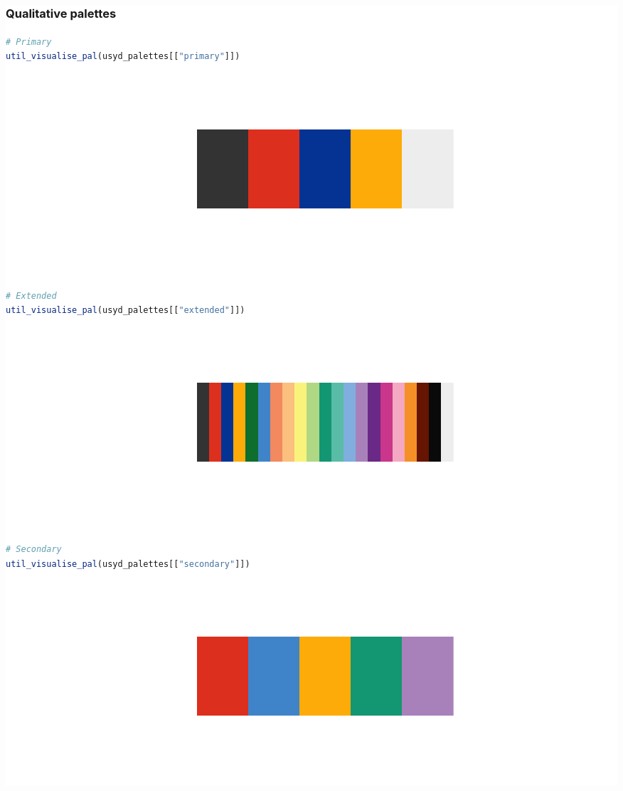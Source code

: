 ### Qualitative palettes

``` r
# Primary
util_visualise_pal(usyd_palettes[["primary"]])
```

<img src="README_files/figure-gfm/palettes_qualitative-1.png" style="display: block; margin: auto;" />

``` r
# Extended
util_visualise_pal(usyd_palettes[["extended"]])
```

<img src="README_files/figure-gfm/palettes_qualitative-2.png" style="display: block; margin: auto;" />

``` r
# Secondary
util_visualise_pal(usyd_palettes[["secondary"]])
```

<img src="README_files/figure-gfm/palettes_qualitative-3.png" style="display: block; margin: auto;" />